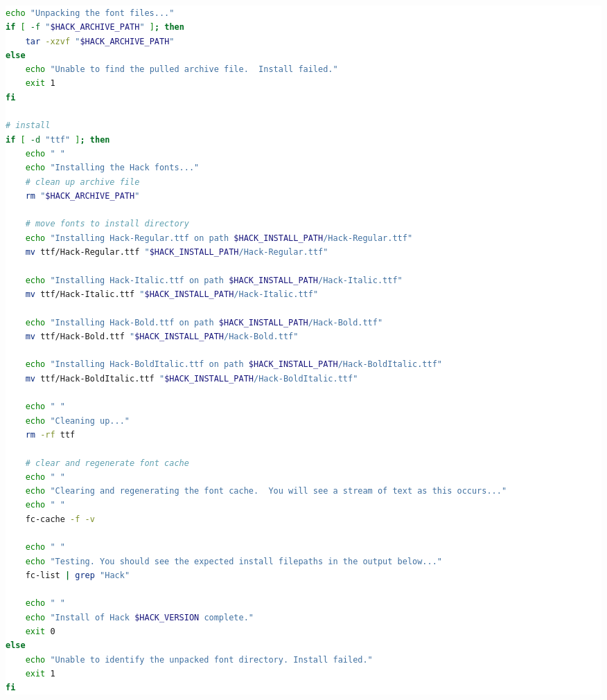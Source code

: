 ```bash
echo "Unpacking the font files..."
if [ -f "$HACK_ARCHIVE_PATH" ]; then
    tar -xzvf "$HACK_ARCHIVE_PATH"
else
    echo "Unable to find the pulled archive file.  Install failed."
    exit 1
fi

# install
if [ -d "ttf" ]; then
    echo " "
    echo "Installing the Hack fonts..."
    # clean up archive file
    rm "$HACK_ARCHIVE_PATH"

    # move fonts to install directory
    echo "Installing Hack-Regular.ttf on path $HACK_INSTALL_PATH/Hack-Regular.ttf"
    mv ttf/Hack-Regular.ttf "$HACK_INSTALL_PATH/Hack-Regular.ttf"

    echo "Installing Hack-Italic.ttf on path $HACK_INSTALL_PATH/Hack-Italic.ttf"
    mv ttf/Hack-Italic.ttf "$HACK_INSTALL_PATH/Hack-Italic.ttf"

    echo "Installing Hack-Bold.ttf on path $HACK_INSTALL_PATH/Hack-Bold.ttf"
    mv ttf/Hack-Bold.ttf "$HACK_INSTALL_PATH/Hack-Bold.ttf"

    echo "Installing Hack-BoldItalic.ttf on path $HACK_INSTALL_PATH/Hack-BoldItalic.ttf"
    mv ttf/Hack-BoldItalic.ttf "$HACK_INSTALL_PATH/Hack-BoldItalic.ttf"

    echo " "
    echo "Cleaning up..."
    rm -rf ttf

    # clear and regenerate font cache
    echo " "
    echo "Clearing and regenerating the font cache.  You will see a stream of text as this occurs..."
    echo " "
    fc-cache -f -v

    echo " "
    echo "Testing. You should see the expected install filepaths in the output below..."
    fc-list | grep "Hack"

    echo " "
    echo "Install of Hack $HACK_VERSION complete."
    exit 0
else
    echo "Unable to identify the unpacked font directory. Install failed."
    exit 1
fi
```
